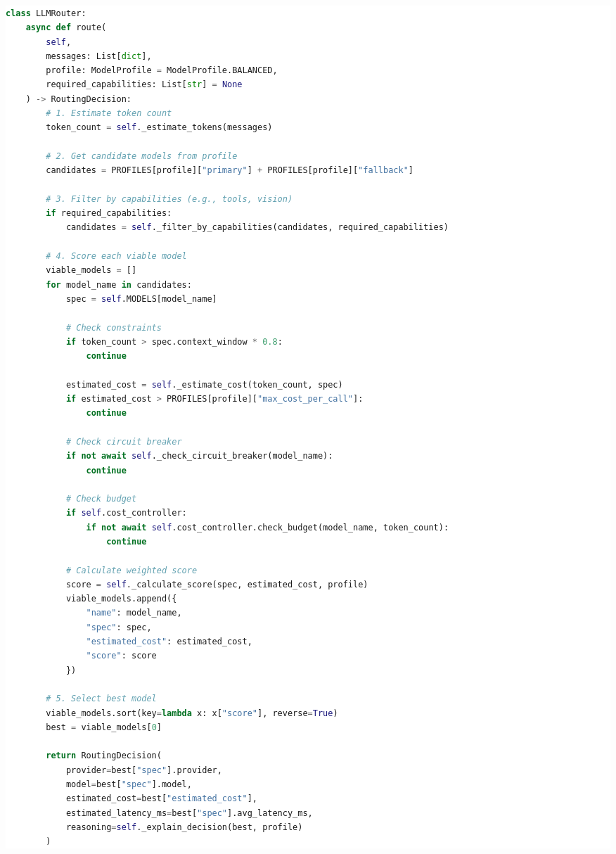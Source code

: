 ```python
class LLMRouter:
    async def route(
        self,
        messages: List[dict],
        profile: ModelProfile = ModelProfile.BALANCED,
        required_capabilities: List[str] = None
    ) -> RoutingDecision:
        # 1. Estimate token count
        token_count = self._estimate_tokens(messages)
        
        # 2. Get candidate models from profile
        candidates = PROFILES[profile]["primary"] + PROFILES[profile]["fallback"]
        
        # 3. Filter by capabilities (e.g., tools, vision)
        if required_capabilities:
            candidates = self._filter_by_capabilities(candidates, required_capabilities)
        
        # 4. Score each viable model
        viable_models = []
        for model_name in candidates:
            spec = self.MODELS[model_name]
            
            # Check constraints
            if token_count > spec.context_window * 0.8:
                continue
            
            estimated_cost = self._estimate_cost(token_count, spec)
            if estimated_cost > PROFILES[profile]["max_cost_per_call"]:
                continue
            
            # Check circuit breaker
            if not await self._check_circuit_breaker(model_name):
                continue
            
            # Check budget
            if self.cost_controller:
                if not await self.cost_controller.check_budget(model_name, token_count):
                    continue
            
            # Calculate weighted score
            score = self._calculate_score(spec, estimated_cost, profile)
            viable_models.append({
                "name": model_name,
                "spec": spec,
                "estimated_cost": estimated_cost,
                "score": score
            })
        
        # 5. Select best model
        viable_models.sort(key=lambda x: x["score"], reverse=True)
        best = viable_models[0]
        
        return RoutingDecision(
            provider=best["spec"].provider,
            model=best["spec"].model,
            estimated_cost=best["estimated_cost"],
            estimated_latency_ms=best["spec"].avg_latency_ms,
            reasoning=self._explain_decision(best, profile)
        )
```
